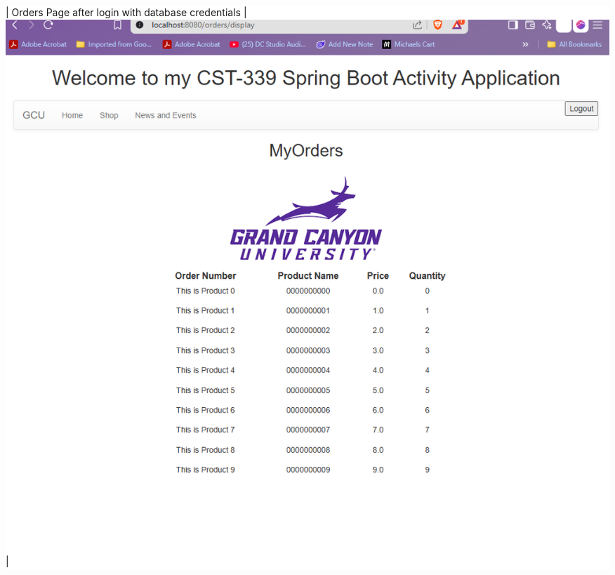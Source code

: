 | Orders Page after login with database credentials | ![Orders Page](screenshots/part2orderpage.png) |